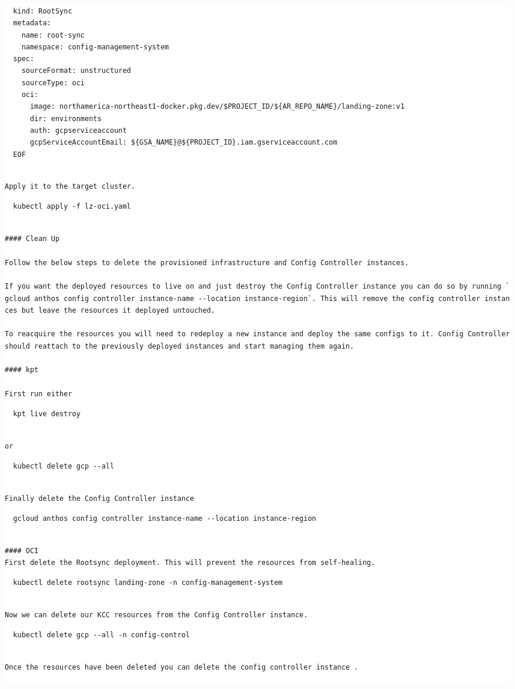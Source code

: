       kind: RootSync
      metadata:
        name: root-sync
        namespace: config-management-system
      spec:
        sourceFormat: unstructured
        sourceType: oci
        oci:
          image: northamerica-northeast1-docker.pkg.dev/$PROJECT_ID/${AR_REPO_NAME}/landing-zone:v1
          dir: environments
          auth: gcpserviceaccount
          gcpServiceAccountEmail: ${GSA_NAME}@${PROJECT_ID}.iam.gserviceaccount.com
      EOF
   ```

   Apply it to the target cluster.
   ```
      kubectl apply -f lz-oci.yaml
   ```

 #### Clean Up

   Follow the below steps to delete the provisioned infrastructure and Config Controller instances.

   If you want the deployed resources to live on and just destroy the Config Controller instance you can do so by running `gcloud anthos config controller instance-name --location instance-region`. This will remove the config controller instances but leave the resources it deployed untouched.

   To reacquire the resources you will need to redeploy a new instance and deploy the same configs to it. Config Controller should reattach to the previously deployed instances and start managing them again.

 #### kpt

   First run either
   ```
      kpt live destroy
   ```

   or

   ```
      kubectl delete gcp --all
   ```

   Finally delete the Config Controller instance

   ```
      gcloud anthos config controller instance-name --location instance-region
   ```

 #### OCI
   First delete the Rootsync deployment. This will prevent the resources from self-healing.

   ```
      kubectl delete rootsync landing-zone -n config-management-system
   ```

   Now we can delete our KCC resources from the Config Controller instance.

   ```
      kubectl delete gcp --all -n config-control
   ```

   Once the resources have been deleted you can delete the config controller instance .
      
   ```